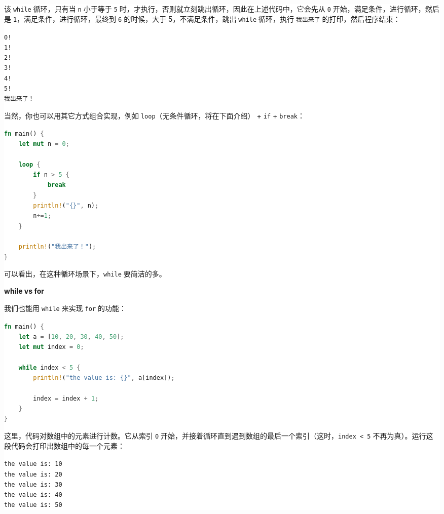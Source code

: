 该 `while` 循环，只有当 `n` 小于等于 `5` 时，才执行，否则就立刻跳出循环，因此在上述代码中，它会先从 `0` 开始，满足条件，进行循环，然后是 `1`，满足条件，进行循环，最终到 `6` 的时候，大于 5，不满足条件，跳出 `while` 循环，执行 `我出来了` 的打印，然后程序结束：

```console
0!
1!
2!
3!
4!
5!
我出来了！
```

当然，你也可以用其它方式组合实现，例如 `loop`（无条件循环，将在下面介绍） + `if` + `break`：

```rust
fn main() {
    let mut n = 0;

    loop {
        if n > 5 {
            break
        }
        println!("{}", n);
        n+=1;
    }

    println!("我出来了！");
}
```

可以看出，在这种循环场景下，`while` 要简洁的多。

**while vs for**

我们也能用 `while` 来实现 `for` 的功能：

```rust
fn main() {
    let a = [10, 20, 30, 40, 50];
    let mut index = 0;

    while index < 5 {
        println!("the value is: {}", a[index]);

        index = index + 1;
    }
}
```

这里，代码对数组中的元素进行计数。它从索引 `0` 开始，并接着循环直到遇到数组的最后一个索引（这时，`index < 5` 不再为真）。运行这段代码会打印出数组中的每一个元素：

```console
the value is: 10
the value is: 20
the value is: 30
the value is: 40
the value is: 50
```
